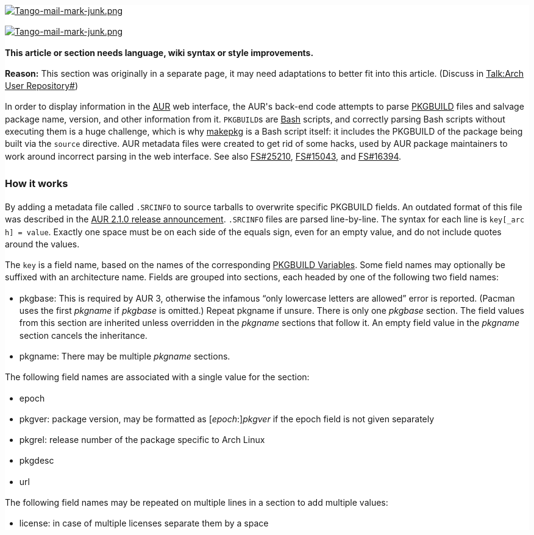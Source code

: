[![Tango-mail-mark-junk.png](/images/e/e7/Tango-mail-mark-junk.png)](/index.php/File:Tango-mail-mark-junk.png)

[![Tango-mail-mark-junk.png](/images/e/e7/Tango-mail-mark-junk.png)](/index.php/File:Tango-mail-mark-junk.png)

**This article or section needs language, wiki syntax or style improvements.**

**Reason:** This section was originally in a separate page, it may need adaptations to better fit into this article. (Discuss in [Talk:Arch User Repository#](https://wiki.archlinux.org/index.php/Talk:Arch_User_Repository))

In order to display information in the [AUR](/index.php/AUR "AUR") web interface, the AUR's back-end code attempts to parse [PKGBUILD](/index.php/PKGBUILD "PKGBUILD") files and salvage package name, version, and other information from it. `PKGBUILD`s are [Bash](/index.php/Bash "Bash") scripts, and correctly parsing Bash scripts without executing them is a huge challenge, which is why [makepkg](/index.php/Makepkg "Makepkg") is a Bash script itself: it includes the PKGBUILD of the package being built via the `source` directive. AUR metadata files were created to get rid of some hacks, used by AUR package maintainers to work around incorrect parsing in the web interface. See also [FS#25210](https://bugs.archlinux.org/task/25210), [FS#15043](https://bugs.archlinux.org/task/15043), and [FS#16394](https://bugs.archlinux.org/task/16394).

### How it works

By adding a metadata file called `.SRCINFO` to source tarballs to overwrite specific PKGBUILD fields. An outdated format of this file was described in the [AUR 2.1.0 release announcement](https://mailman.archlinux.org/pipermail/aur-dev/2013-March/002428.html). `.SRCINFO` files are parsed line-by-line. The syntax for each line is `key[_arch] = value`. Exactly one space must be on each side of the equals sign, even for an empty value, and do not include quotes around the values.

The `key` is a field name, based on the names of the corresponding [PKGBUILD Variables](/index.php/PKGBUILD_Variables "PKGBUILD Variables"). Some field names may optionally be suffixed with an architecture name. Fields are grouped into sections, each headed by one of the following two field names:

* pkgbase: This is required by AUR 3, otherwise the infamous “only lowercase letters are allowed” error is reported. (Pacman uses the first _pkgname_ if _pkgbase_ is omitted.) Repeat pkgname if unsure. There is only one _pkgbase_ section. The field values from this section are inherited unless overridden in the _pkgname_ sections that follow it. An empty field value in the _pkgname_ section cancels the inheritance.

* pkgname: There may be multiple _pkgname_ sections.

The following field names are associated with a single value for the section:

* epoch

* pkgver: package version, may be formatted as [_epoch_:]_pkgver_ if the epoch field is not given separately

* pkgrel: release number of the package specific to Arch Linux

* pkgdesc

* url

The following field names may be repeated on multiple lines in a section to add multiple values:

* license: in case of multiple licenses separate them by a space
